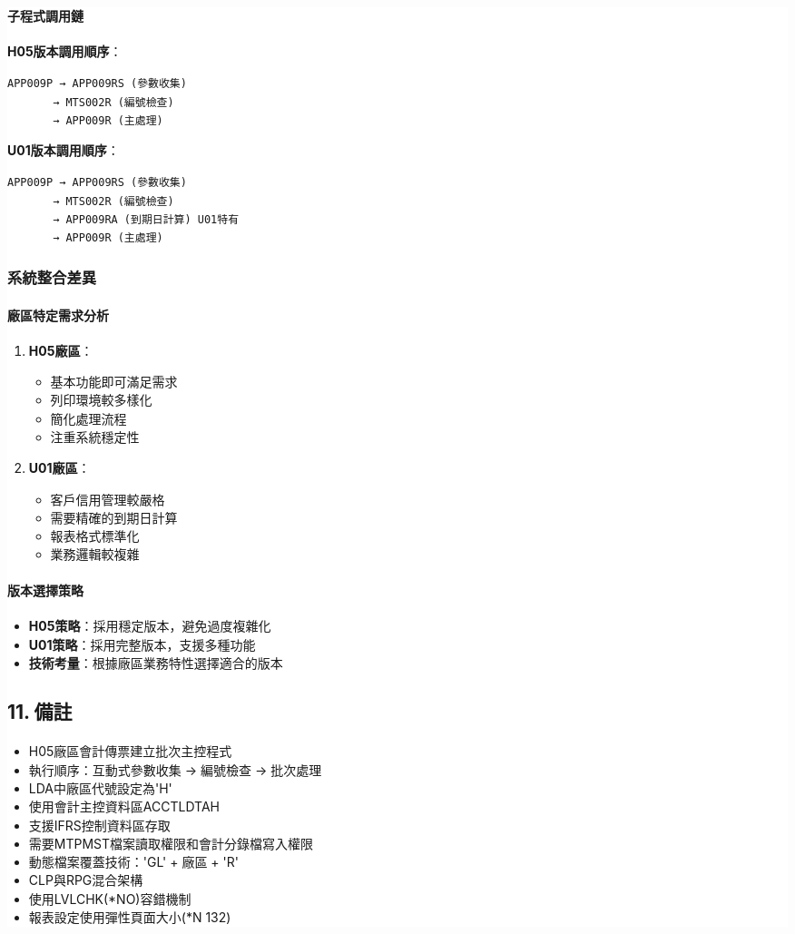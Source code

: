 #### 子程式調用鏈
**H05版本調用順序**：
```
APP009P → APP009RS (參數收集)
       → MTS002R (編號檢查)
       → APP009R (主處理)
```

**U01版本調用順序**：
```
APP009P → APP009RS (參數收集)
       → MTS002R (編號檢查)
       → APP009RA (到期日計算) U01特有
       → APP009R (主處理)
```

### 系統整合差異

#### 廠區特定需求分析
1. **H05廠區**：
   - 基本功能即可滿足需求
   - 列印環境較多樣化
   - 簡化處理流程
   - 注重系統穩定性

2. **U01廠區**：
   - 客戶信用管理較嚴格
   - 需要精確的到期日計算
   - 報表格式標準化
   - 業務邏輯較複雜

#### 版本選擇策略
- **H05策略**：採用穩定版本，避免過度複雜化
- **U01策略**：採用完整版本，支援多種功能
- **技術考量**：根據廠區業務特性選擇適合的版本

## 11. 備註
- H05廠區會計傳票建立批次主控程式
- 執行順序：互動式參數收集 → 編號檢查 → 批次處理
- LDA中廠區代號設定為'H'
- 使用會計主控資料區ACCTLDTAH
- 支援IFRS控制資料區存取
- 需要MTPMST檔案讀取權限和會計分錄檔寫入權限
- 動態檔案覆蓋技術：'GL' + 廠區 + 'R'
- CLP與RPG混合架構
- 使用LVLCHK(*NO)容錯機制
- 報表設定使用彈性頁面大小(*N 132) 